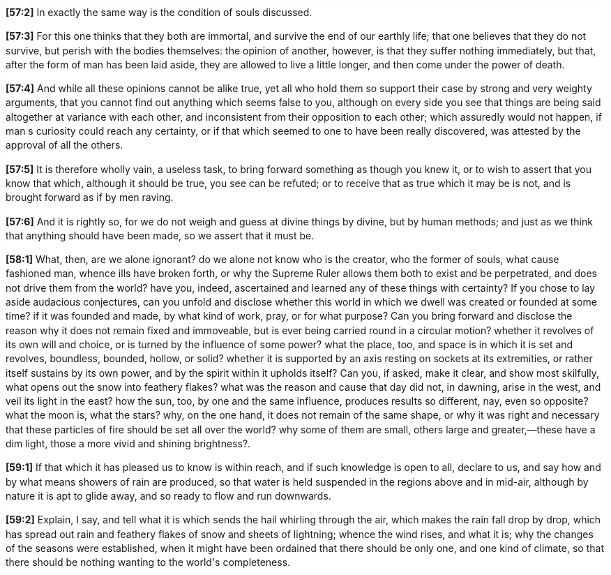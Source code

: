 **[57:2]** In exactly the same way is the condition of souls discussed.

**[57:3]** For this one thinks that they both are immortal, and survive the end of our earthly life; that one believes that they do not survive, but perish with the bodies themselves: the opinion of another, however, is that they suffer nothing immediately, but that, after the form of man has been laid aside, they are allowed to live a little longer, and then come under the power of death.

**[57:4]** And while all these opinions cannot be alike true, yet all who hold them so support their case by strong and very weighty arguments, that you cannot find out anything which seems false to you, although on every side you see that things are being said altogether at variance with each other, and inconsistent from their opposition to each other; which assuredly would not happen, if man s curiosity could reach any certainty, or if that which seemed to one to have been really discovered, was attested by the approval of all the others.

**[57:5]** It is therefore wholly vain, a useless task, to bring forward something as though you knew it, or to wish to assert that you know that which, although it should be true, you see can be refuted; or to receive that as true which it may be is not, and is brought forward as if by men raving.

**[57:6]** And it is rightly so, for we do not weigh and guess at divine things by divine, but by human methods; and just as we think that anything should have been made, so we assert that it must be.

**[58:1]** What, then, are we alone ignorant? do we alone not know who is the creator, who the former of souls, what cause fashioned man, whence ills have broken forth, or why the Supreme Ruler allows them both to exist and be perpetrated, and does not drive them from the world? have you, indeed, ascertained and learned any of these things with certainty? If you chose to lay aside audacious conjectures, can you unfold and disclose whether this world in which we dwell was created or founded at some time? if it was founded and made, by what kind of work, pray, or for what purpose? Can you bring forward and disclose the reason why it does not remain fixed and immoveable, but is ever being carried round in a circular motion? whether it revolves of its own will and choice, or is turned by the influence of some power? what the place, too, and space is in which it is set and revolves, boundless, bounded, hollow, or solid? whether it is supported by an axis resting on sockets at its extremities, or rather itself sustains by its own power, and by the spirit within it upholds itself? Can you, if asked, make it clear, and show most skilfully, what opens out the snow into feathery flakes? what was the reason and cause that day did not, in dawning, arise in the west, and veil its light in the east? how the sun, too, by one and the same influence, produces results so different, nay, even so opposite? what the moon is, what the stars? why, on the one hand, it does not remain of the same shape, or why it was right and necessary that these particles of fire should be set all over the world? why some of them are small, others large and greater,—these have a dim light, those a more vivid and shining brightness?.

**[59:1]** If that which it has pleased us to know is within reach, and if such knowledge is open to all, declare to us, and say how and by what means showers of rain are produced, so that water is held suspended in the regions above and in mid-air, although by nature it is apt to glide away, and so ready to flow and run downwards.

**[59:2]** Explain, I say, and tell what it is which sends the hail whirling through the air, which makes the rain fall drop by drop, which has spread out rain and feathery flakes of snow and sheets of lightning; whence the wind rises, and what it is; why the changes of the seasons were established, when it might have been ordained that there should be only one, and one kind of climate, so that there should be nothing wanting to the world's completeness.
